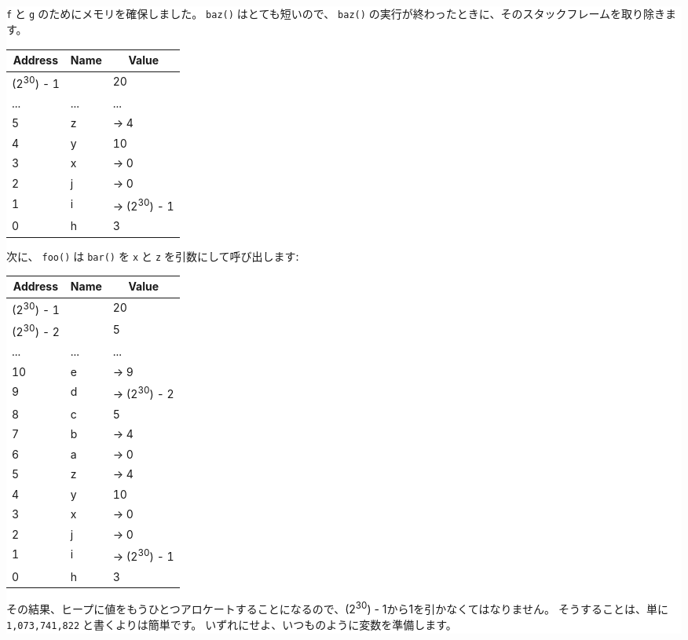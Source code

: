 
`f` と `g` のためにメモリを確保しました。 
`baz()` はとても短いので、 `baz()` の実行が終わったときに、そのスタックフレームを取り除きます。

| Address              | Name | Value                  |
|----------------------|------|------------------------|
| (2<sup>30</sup>) - 1 |      | 20                     |
| ...                  | ...  | ...                    |
| 5                    | z    | → 4                    |
| 4                    | y    | 10                     |
| 3                    | x    | → 0                    |
| 2                    | j    | → 0                    |
| 1                    | i    | → (2<sup>30</sup>) - 1 |
| 0                    | h    | 3                      |


次に、 `foo()` は `bar()` を `x` と `z` を引数にして呼び出します:

| Address              | Name | Value                  |
|----------------------|------|------------------------|
| (2<sup>30</sup>) - 1 |      | 20                     |
| (2<sup>30</sup>) - 2 |      | 5                      |
| ...                  | ...  | ...                    |
| 10                   | e    | → 9                    |
| 9                    | d    | → (2<sup>30</sup>) - 2 |
| 8                    | c    | 5                      |
| 7                    | b    | → 4                    |
| 6                    | a    | → 0                    |
| 5                    | z    | → 4                    |
| 4                    | y    | 10                     |
| 3                    | x    | → 0                    |
| 2                    | j    | → 0                    |
| 1                    | i    | → (2<sup>30</sup>) - 1 |
| 0                    | h    | 3                      |


その結果、ヒープに値をもうひとつアロケートすることになるので、(2<sup>30</sup>) - 1から1を引かなくてはなりません。
そうすることは、単に `1,073,741,822` と書くよりは簡単です。
いずれにせよ、いつものように変数を準備します。
